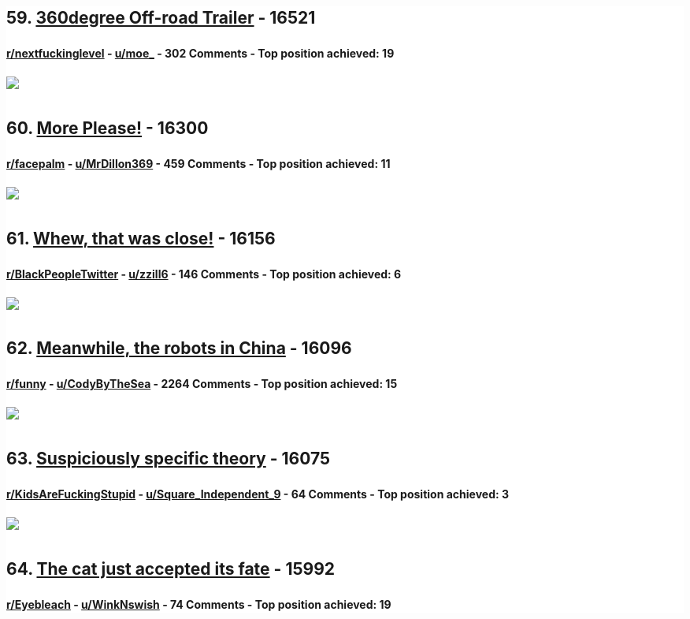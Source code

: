 ## 59. [360degree Off-road Trailer](http://reddit.com/r/nextfuckinglevel/comments/1mrvyyn/360degree_offroad_trailer/) - 16521
#### [r/nextfuckinglevel](http://reddit.com/r/nextfuckinglevel) - [u/__moe___](http://reddit.com/u/__moe___) - 302 Comments - Top position achieved: 19

<a href="https://v.redd.it/wkqz4yvd0ejf1"><img src="https://external-preview.redd.it/cWdxMm00dGQwZWpmMZjNUmdwoKoYN-pkPW73OAt-0xoR8h8l2ZlQgUondfVw.png?width=140&amp;height=140&amp;crop=140:140,smart&amp;format=jpg&amp;v=enabled&amp;lthumb=true&amp;s=d05c6c0c01e95b796b229c93de4cfdc6264b65d5"></img></a>

## 60. [More Please!](http://reddit.com/r/facepalm/comments/1mrilio/more_please/) - 16300
#### [r/facepalm](http://reddit.com/r/facepalm) - [u/MrDillon369](http://reddit.com/u/MrDillon369) - 459 Comments - Top position achieved: 11

<a href="https://i.redd.it/4e4krz2dpajf1.png"><img src="https://b.thumbs.redditmedia.com/QpJAtGZ67_MZ0WvzjKRkl-tivHY9osytfBg06yXfaNk.jpg"></img></a>

## 61. [Whew, that was close!](http://reddit.com/r/BlackPeopleTwitter/comments/1msa9sx/whew_that_was_close/) - 16156
#### [r/BlackPeopleTwitter](http://reddit.com/r/BlackPeopleTwitter) - [u/zzill6](http://reddit.com/u/zzill6) - 146 Comments - Top position achieved: 6

<a href="https://i.redd.it/3vnh51kgmgjf1.png"><img src="https://b.thumbs.redditmedia.com/u3tpC0lBMYK7OV_QIG5eutQfc-7qBcj4vD3MdLAo43Y.jpg"></img></a>

## 62. [Meanwhile, the robots in China](http://reddit.com/r/funny/comments/1mriast/meanwhile_the_robots_in_china/) - 16096
#### [r/funny](http://reddit.com/r/funny) - [u/CodyByTheSea](http://reddit.com/u/CodyByTheSea) - 2264 Comments - Top position achieved: 15

<a href="https://v.redd.it/x8lv5f0zmajf1"><img src="https://external-preview.redd.it/cGdsYTR5d3ltYWpmMVAFj_58ThcE0-yM42ySv9sKdZKNQk2LD8we28gIWMiZ.png?width=140&amp;height=140&amp;crop=140:140,smart&amp;format=jpg&amp;v=enabled&amp;lthumb=true&amp;s=f7cdae6cbbabce4cfe9a627b382b0ce3b51d6bca"></img></a>

## 63. [Suspiciously specific theory](http://reddit.com/r/KidsAreFuckingStupid/comments/1msastc/suspiciously_specific_theory/) - 16075
#### [r/KidsAreFuckingStupid](http://reddit.com/r/KidsAreFuckingStupid) - [u/Square_Independent_9](http://reddit.com/u/Square_Independent_9) - 64 Comments - Top position achieved: 3

<a href="https://i.redd.it/1ea8gjwcqgjf1.jpeg"><img src="https://a.thumbs.redditmedia.com/_0IH8uqwKhJWPAWg-wO42W01e-GHUdj3_ebpsdRD8y4.jpg"></img></a>

## 64. [The cat just accepted its fate](http://reddit.com/r/Eyebleach/comments/1mrgk3x/the_cat_just_accepted_its_fate/) - 15992
#### [r/Eyebleach](http://reddit.com/r/Eyebleach) - [u/WinkNswish](http://reddit.com/u/WinkNswish) - 74 Comments - Top position achieved: 19
